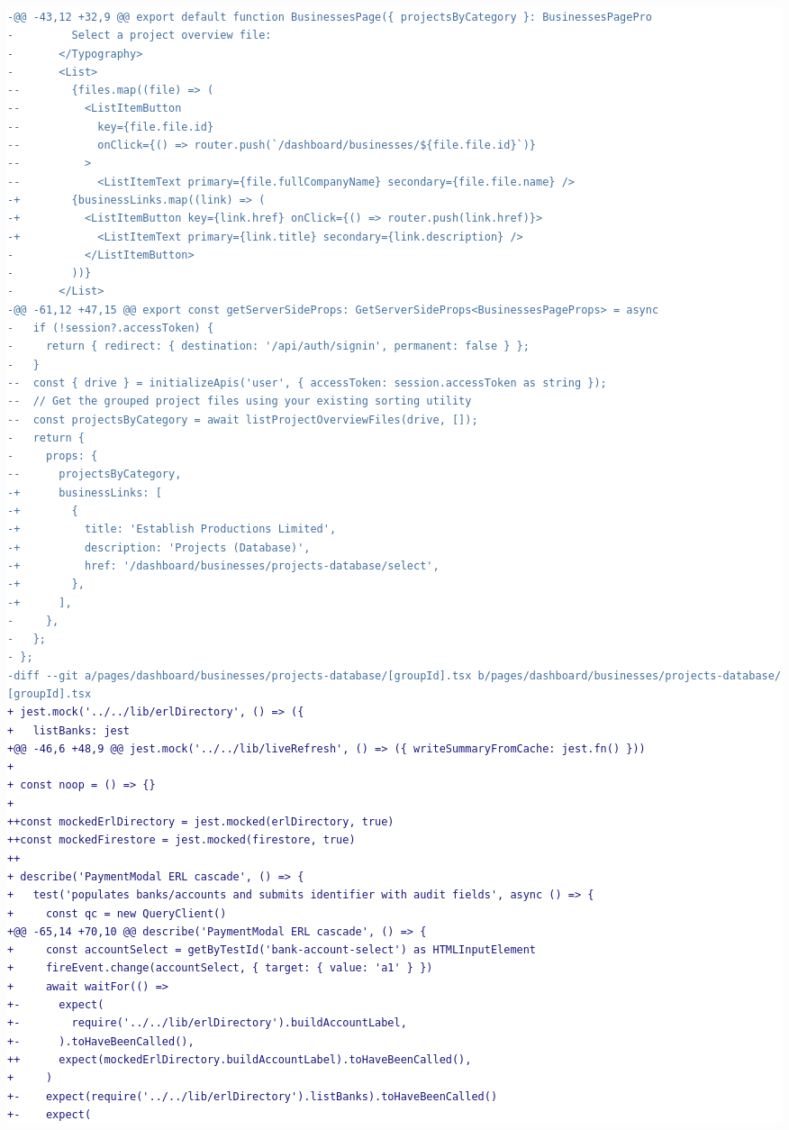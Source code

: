  ```diff
-@@ -43,12 +32,9 @@ export default function BusinessesPage({ projectsByCategory }: BusinessesPagePro
-         Select a project overview file:
-       </Typography>
-       <List>
--        {files.map((file) => (
--          <ListItemButton
--            key={file.file.id}
--            onClick={() => router.push(`/dashboard/businesses/${file.file.id}`)}
--          >
--            <ListItemText primary={file.fullCompanyName} secondary={file.file.name} />
-+        {businessLinks.map((link) => (
-+          <ListItemButton key={link.href} onClick={() => router.push(link.href)}>
-+            <ListItemText primary={link.title} secondary={link.description} />
-           </ListItemButton>
-         ))}
-       </List>
-@@ -61,12 +47,15 @@ export const getServerSideProps: GetServerSideProps<BusinessesPageProps> = async
-   if (!session?.accessToken) {
-     return { redirect: { destination: '/api/auth/signin', permanent: false } };
-   }
--  const { drive } = initializeApis('user', { accessToken: session.accessToken as string });
--  // Get the grouped project files using your existing sorting utility
--  const projectsByCategory = await listProjectOverviewFiles(drive, []);
-   return {
-     props: {
--      projectsByCategory,
-+      businessLinks: [
-+        {
-+          title: 'Establish Productions Limited',
-+          description: 'Projects (Database)',
-+          href: '/dashboard/businesses/projects-database/select',
-+        },
-+      ],
-     },
-   };
- };
-diff --git a/pages/dashboard/businesses/projects-database/[groupId].tsx b/pages/dashboard/businesses/projects-database/[groupId].tsx
+ jest.mock('../../lib/erlDirectory', () => ({
+   listBanks: jest
+@@ -46,6 +48,9 @@ jest.mock('../../lib/liveRefresh', () => ({ writeSummaryFromCache: jest.fn() }))
+ 
+ const noop = () => {}
+ 
++const mockedErlDirectory = jest.mocked(erlDirectory, true)
++const mockedFirestore = jest.mocked(firestore, true)
++
+ describe('PaymentModal ERL cascade', () => {
+   test('populates banks/accounts and submits identifier with audit fields', async () => {
+     const qc = new QueryClient()
+@@ -65,14 +70,10 @@ describe('PaymentModal ERL cascade', () => {
+     const accountSelect = getByTestId('bank-account-select') as HTMLInputElement
+     fireEvent.change(accountSelect, { target: { value: 'a1' } })
+     await waitFor(() =>
+-      expect(
+-        require('../../lib/erlDirectory').buildAccountLabel,
+-      ).toHaveBeenCalled(),
++      expect(mockedErlDirectory.buildAccountLabel).toHaveBeenCalled(),
+     )
+-    expect(require('../../lib/erlDirectory').listBanks).toHaveBeenCalled()
+-    expect(
 ```